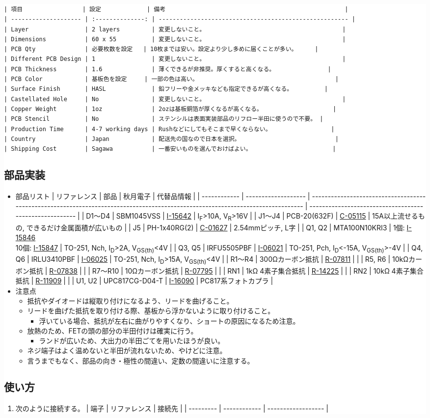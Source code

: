 	| 項目                 | 設定             | 備考                                                   | 
	| -------------------- | :--------------: | ------------------------------------------------------ | 
	| Layer                | 2 layers         | 変更しないこと。                                       | 
	| Dimensions           | 60 x 55          | 変更しないこと。                                       | 
	| PCB Qty              | 必要枚数を設定   | 10枚までは安い。設定より少し多めに届くことが多い。     | 
	| Different PCB Design | 1                | 変更しないこと。                                       | 
	| PCB Thickness        | 1.6              | 薄くできるが非推奨。厚くすると高くなる。               | 
	| PCB Color            | 基板色を設定     | 一部の色は高い。                                       | 
	| Surface Finish       | HASL             | 鉛フリーや金メッキなども指定できるが高くなる。         | 
	| Castellated Hole     | No               | 変更しないこと。                                       | 
	| Copper Weight        | 1oz              | 2ozは基板銅箔が厚くなるが高くなる。                    | 
	| PCB Stencil          | No               | ステンシルは表面実装部品のリフロー半田に使うので不要。 | 
	| Production Time      | 4-7 working days | Rushなどにしてもそこまで早くならない。                 | 
	| Country              | Japan            | 配送先の国なので日本を選択。                           | 
	| Shipping Cost        | Sagawa           | 一番安いものを選んでおけばよい。                       | 
## 部品実装
 - 部品リスト
	| リファレンス | 部品                | 秋月電子                                                                                                                        | 代替品情報                                              | 
	| ------------ | ------------------- | ------------------------------------------------------------------------------------------------------------------------------- | ------------------------------------------------------- | 
	| D1～D4       | SBM1045VSS          | [I-15642](https://akizukidenshi.com/catalog/g/gI-15642/)                                                                        | I<sub>F</sub>>10A, V<sub>R</sub>>16V                    | 
	| J1～J4       | PCB-20(632F)        | [C-05115](https://akizukidenshi.com/catalog/g/gC-05115/)                                                                        | 15A以上流せるもの, できるだけ金属面積が広いもの         | 
	| J5           | PH-1x40RG(2)        | [C-01627](https://akizukidenshi.com/catalog/g/gC-01627/)                                                                        | 2.54mmピッチ, L字                                       | 
	| Q1, Q2       | MTA100N10KRI3       | 1個: [I-15846](https://akizukidenshi.com/catalog/g/gI-15846/)<br>10個: [I-15847](https://akizukidenshi.com/catalog/g/gI-15847/) | TO-251, Nch, I<sub>D</sub>>2A, V<sub>GS(th)</sub><4V    | 
	| Q3, Q5       | IRFU5505PBF         | [I-06021](https://akizukidenshi.com/catalog/g/gI-06021/)                                                                        | TO-251, Pch, I<sub>D</sub><-15A, V<sub>GS(th)</sub>>-4V | 
	| Q4, Q6       | IRLU3410PBF         | [I-06025](https://akizukidenshi.com/catalog/g/gI-06025/)                                                                        | TO-251, Nch, I<sub>D</sub>>15A, V<sub>GS(th)</sub><4V   | 
	| R1～R4       | 300Ωカーボン抵抗   | [R-07811](https://akizukidenshi.com/catalog/g/gR-07811/)                                                                        |                                                         | 
	| R5, R6       | 10kΩカーボン抵抗   | [R-07838](https://akizukidenshi.com/catalog/g/gR-07838/)                                                                        |                                                         | 
	| R7～R10      | 10Ωカーボン抵抗    | [R-07795](https://akizukidenshi.com/catalog/g/gR-07795/)                                                                        |                                                         | 
	| RN1          | 1kΩ 4素子集合抵抗  | [R-14225](https://akizukidenshi.com/catalog/g/gR-14225/)                                                                        |                                                         | 
	| RN2          | 10kΩ 4素子集合抵抗 | [R-11909](https://akizukidenshi.com/catalog/g/gR-11909/)                                                                        |                                                         | 
	| U1, U2       | UPC817CG-D04-T      | [I-16090](https://akizukidenshi.com/catalog/g/gI-16090/)                                                                        | PC817系フォトカプラ                                     | 
 - 注意点
	 - 抵抗やダイオードは縦取り付けになるよう、リードを曲げること。
	 - リードを曲げた抵抗を取り付ける際、基板から浮かないように取り付けること。
		 - 浮いている場合、抵抗が左右に曲がりやすくなり、ショートの原因になるため注意。
	 - 放熱のため、FETの頭の部分の半田付けは確実に行う。
		 - ランドが広いため、大出力の半田ごてを用いたほうが良い。
	 - ネジ端子はよく温めないと半田が流れないため、やけどに注意。
	 - 言うまでもなく、部品の向き・極性の間違い、定数の間違いに注意する。
## 使い方
1. 次のように接続する。
	| 端子      | リファレンス | 接続先             | 
	| --------- | ------------ | ------------------ | 